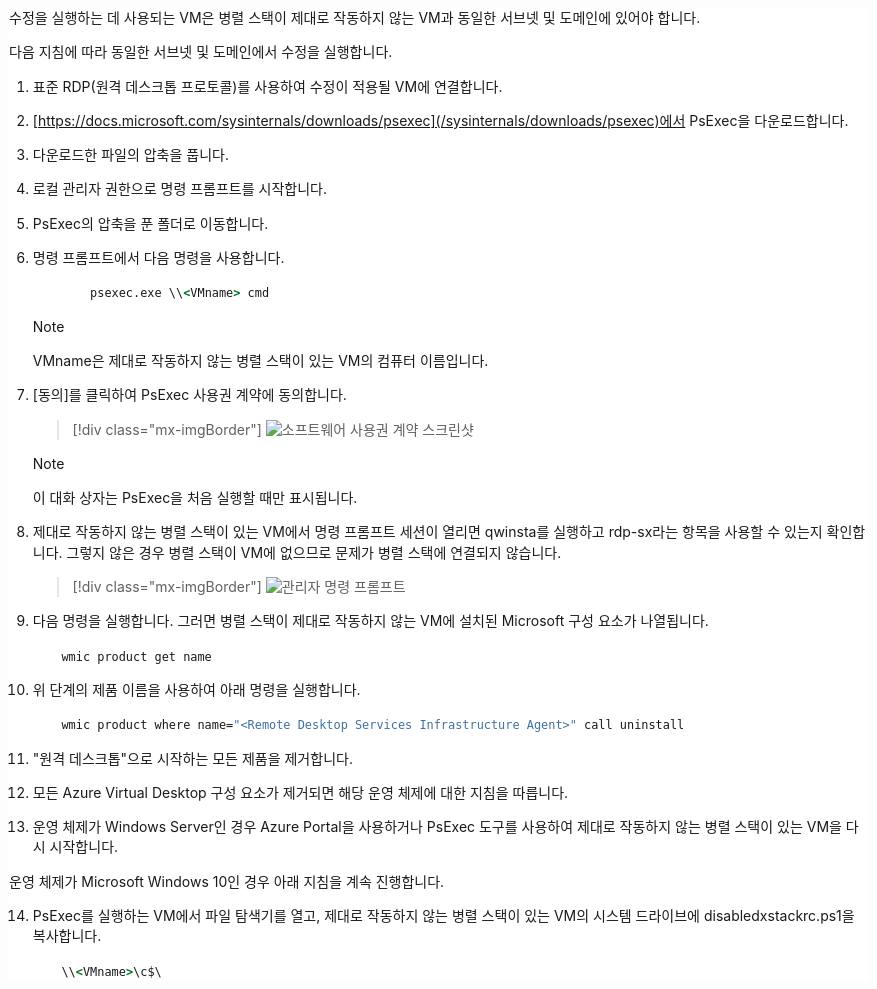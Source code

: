 수정을 실행하는 데 사용되는 VM은 병렬 스택이 제대로 작동하지 않는 VM과 동일한 서브넷 및 도메인에 있어야 합니다.

다음 지침에 따라 동일한 서브넷 및 도메인에서 수정을 실행합니다.

1. 표준 RDP(원격 데스크톱 프로토콜)를 사용하여 수정이 적용될 VM에 연결합니다.
2. [https://docs.microsoft.com/sysinternals/downloads/psexec](/sysinternals/downloads/psexec)에서 PsExec을 다운로드합니다.
3. 다운로드한 파일의 압축을 풉니다.
4. 로컬 관리자 권한으로 명령 프롬프트를 시작합니다.
5. PsExec의 압축을 푼 폴더로 이동합니다.
6. 명령 프롬프트에서 다음 명령을 사용합니다.

    ```cmd
            psexec.exe \\<VMname> cmd
    ```

    >[!NOTE]
    >VMname은 제대로 작동하지 않는 병렬 스택이 있는 VM의 컴퓨터 이름입니다.

7. [동의]를 클릭하여 PsExec 사용권 계약에 동의합니다.

    > [!div class="mx-imgBorder"]
    > ![소프트웨어 사용권 계약 스크린샷](media/SoftwareLicenseTerms.png)

    >[!NOTE]
    >이 대화 상자는 PsExec을 처음 실행할 때만 표시됩니다.

8. 제대로 작동하지 않는 병렬 스택이 있는 VM에서 명령 프롬프트 세션이 열리면 qwinsta를 실행하고 rdp-sx라는 항목을 사용할 수 있는지 확인합니다. 그렇지 않은 경우 병렬 스택이 VM에 없으므로 문제가 병렬 스택에 연결되지 않습니다.

    > [!div class="mx-imgBorder"]
    > ![관리자 명령 프롬프트](media/AdministratorCommandPrompt.png)

9. 다음 명령을 실행합니다. 그러면 병렬 스택이 제대로 작동하지 않는 VM에 설치된 Microsoft 구성 요소가 나열됩니다.

    ```cmd
        wmic product get name
    ```

10. 위 단계의 제품 이름을 사용하여 아래 명령을 실행합니다.

    ```cmd
        wmic product where name="<Remote Desktop Services Infrastructure Agent>" call uninstall
    ```

11. "원격 데스크톱"으로 시작하는 모든 제품을 제거합니다.

12. 모든 Azure Virtual Desktop 구성 요소가 제거되면 해당 운영 체제에 대한 지침을 따릅니다.

13. 운영 체제가 Windows Server인 경우 Azure Portal을 사용하거나 PsExec 도구를 사용하여 제대로 작동하지 않는 병렬 스택이 있는 VM을 다시 시작합니다.

운영 체제가 Microsoft Windows 10인 경우 아래 지침을 계속 진행합니다.

14. PsExec를 실행하는 VM에서 파일 탐색기를 열고, 제대로 작동하지 않는 병렬 스택이 있는 VM의 시스템 드라이브에 disabledxstackrc.ps1을 복사합니다.

    ```cmd
        \\<VMname>\c$\
    ```
